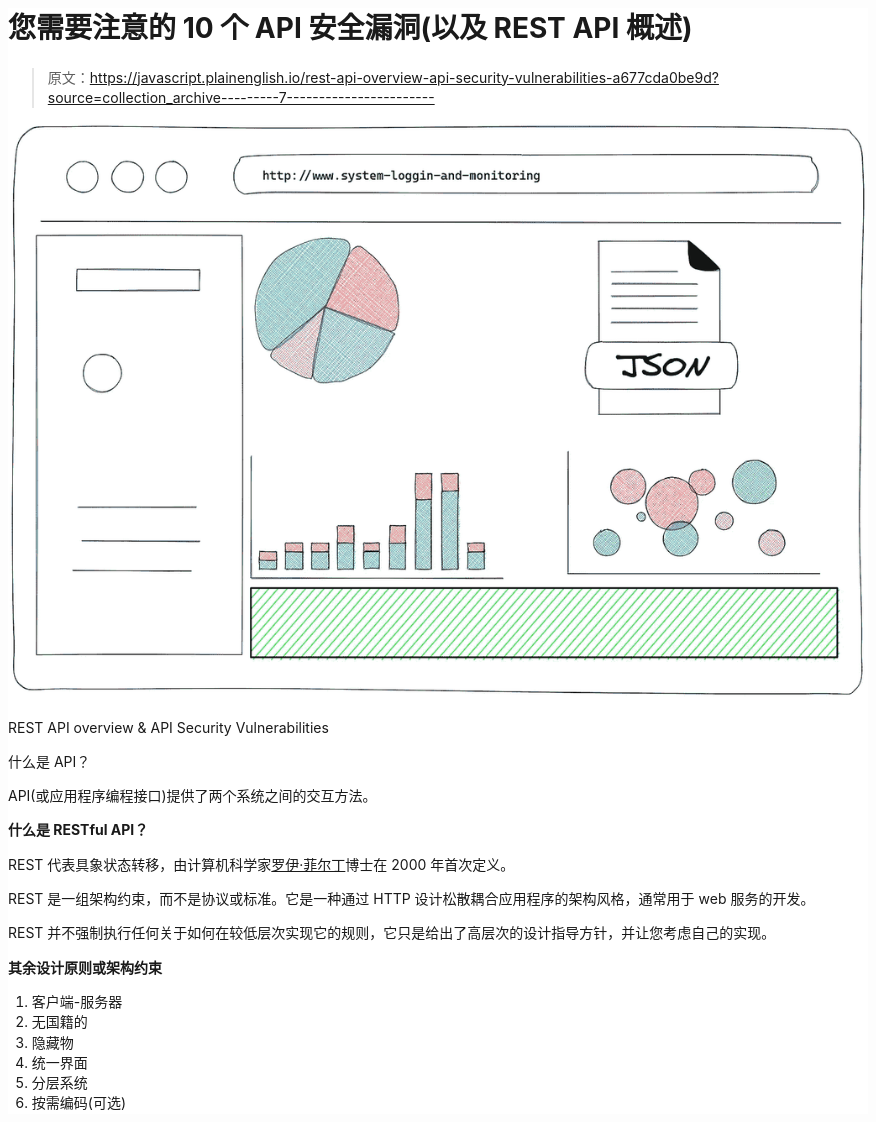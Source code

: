 # 您需要注意的 10 个 API 安全漏洞(以及 REST API 概述)

> 原文：<https://javascript.plainenglish.io/rest-api-overview-api-security-vulnerabilities-a677cda0be9d?source=collection_archive---------7----------------------->

![](img/26a04307c5c75f8ae88d751719890dfe.png)

REST API overview & API Security Vulnerabilities

什么是 API？

API(或应用程序编程接口)提供了两个系统之间的交互方法。

**什么是 RESTful API？**

REST 代表具象状态转移，由计算机科学家[罗伊·菲尔丁](https://roy.gbiv.com/)博士在 2000 年首次定义。

REST 是一组架构约束，而不是协议或标准。它是一种通过 HTTP 设计松散耦合应用程序的架构风格，通常用于 web 服务的开发。

REST 并不强制执行任何关于如何在较低层次实现它的规则，它只是给出了高层次的设计指导方针，并让您考虑自己的实现。

**其余设计原则或架构约束**

1.  客户端-服务器
2.  无国籍的
3.  隐藏物
4.  统一界面
5.  分层系统
6.  按需编码(可选)
